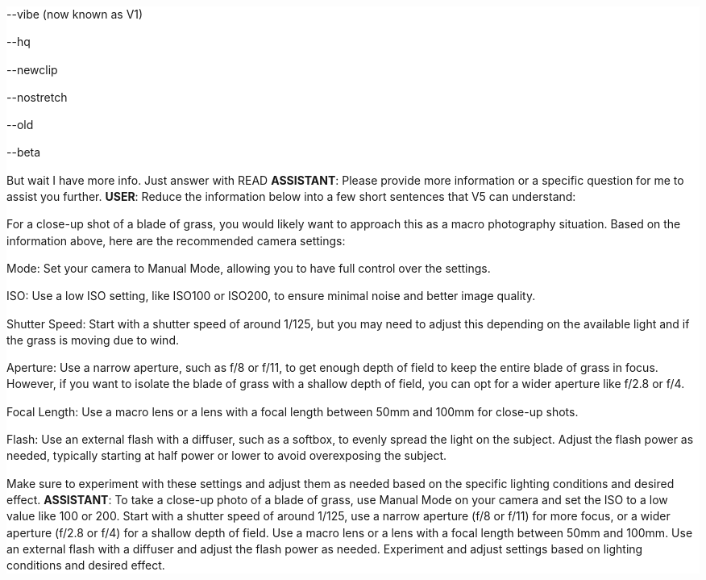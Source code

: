 --vibe (now known as V1)

--hq

--newclip

--nostretch

--old

--beta



But wait I have more info. Just answer with READ
**ASSISTANT**: Please provide more information or a specific question for me to assist you further.
**USER**: Reduce the information below into a few short sentences that V5 can understand:



For a close-up shot of a blade of grass, you would likely want to approach this as a macro photography situation. Based on the information above, here are the recommended camera settings:

 

Mode: Set your camera to Manual Mode, allowing you to have full control over the settings.

ISO: Use a low ISO setting, like ISO100 or ISO200, to ensure minimal noise and better image quality.

Shutter Speed: Start with a shutter speed of around 1/125, but you may need to adjust this depending on the available light and if the grass is moving due to wind.

Aperture: Use a narrow aperture, such as f/8 or f/11, to get enough depth of field to keep the entire blade of grass in focus. However, if you want to isolate the blade of grass with a shallow depth of field, you can opt for a wider aperture like f/2.8 or f/4.

Focal Length: Use a macro lens or a lens with a focal length between 50mm and 100mm for close-up shots.

Flash: Use an external flash with a diffuser, such as a softbox, to evenly spread the light on the subject. Adjust the flash power as needed, typically starting at half power or lower to avoid overexposing the subject.

Make sure to experiment with these settings and adjust them as needed based on the specific lighting conditions and desired effect.
**ASSISTANT**: To take a close-up photo of a blade of grass, use Manual Mode on your camera and set the ISO to a low value like 100 or 200. Start with a shutter speed of around 1/125, use a narrow aperture (f/8 or f/11) for more focus, or a wider aperture (f/2.8 or f/4) for a shallow depth of field. Use a macro lens or a lens with a focal length between 50mm and 100mm. Use an external flash with a diffuser and adjust the flash power as needed. Experiment and adjust settings based on lighting conditions and desired effect.


